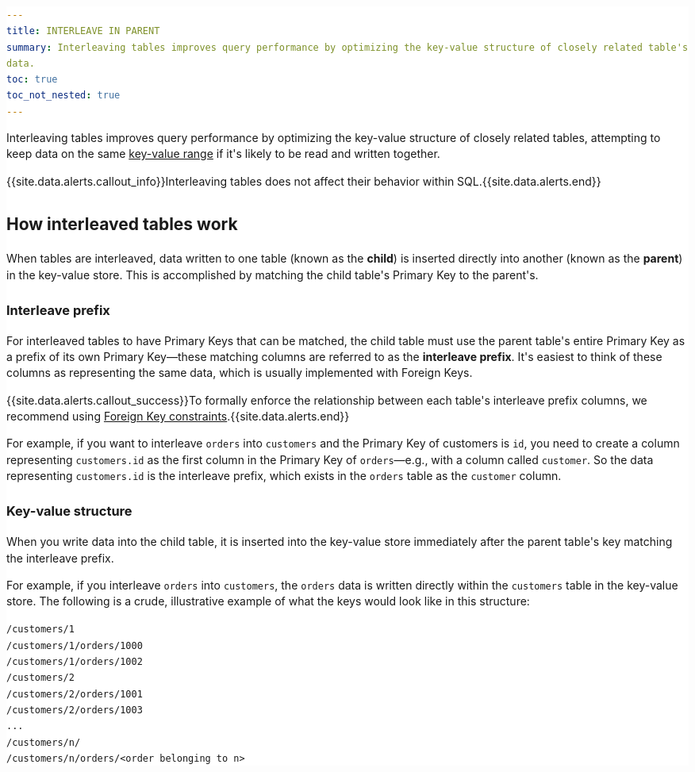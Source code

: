 ```yaml
---
title: INTERLEAVE IN PARENT
summary: Interleaving tables improves query performance by optimizing the key-value structure of closely related table's data.
toc: true
toc_not_nested: true
---
```


Interleaving tables improves query performance by optimizing the key-value structure of closely related tables, attempting to keep data on the same [key-value range](frequently-asked-questions.html#how-does-cockroachdb-scale) if it's likely to be read and written together.

{{site.data.alerts.callout_info}}Interleaving tables does not affect their behavior within SQL.{{site.data.alerts.end}}


## How interleaved tables work

When tables are interleaved, data written to one table (known as the **child**) is inserted directly into another (known as the **parent**) in the key-value store. This is accomplished by matching the child table's Primary Key to the parent's.

### Interleave prefix

For interleaved tables to have Primary Keys that can be matched, the child table must use the parent table's entire Primary Key as a prefix of its own Primary Key––these matching columns are referred to as the **interleave prefix**. It's easiest to think of these columns as representing the same data, which is usually implemented with Foreign Keys.

{{site.data.alerts.callout_success}}To formally enforce the relationship between each table's interleave prefix columns, we recommend using <a href="foreign-key.html">Foreign Key constraints</a>.{{site.data.alerts.end}}

For example, if you want to interleave `orders` into `customers` and the Primary Key of customers is `id`, you need to create a column representing `customers.id` as the first column in the Primary Key of `orders`&mdash;e.g., with a column called `customer`. So the data representing `customers.id` is the interleave prefix, which exists in the `orders` table as the `customer` column.

### Key-value structure

When you write data into the child table, it is inserted into the key-value store immediately after the parent table's key matching the interleave prefix.

For example, if you interleave `orders` into `customers`, the `orders` data is written directly within the `customers` table in the key-value store. The following is a crude, illustrative example of what the keys would look like in this structure:

~~~
/customers/1
/customers/1/orders/1000
/customers/1/orders/1002
/customers/2
/customers/2/orders/1001
/customers/2/orders/1003
...
/customers/n/
/customers/n/orders/<order belonging to n>
~~~
